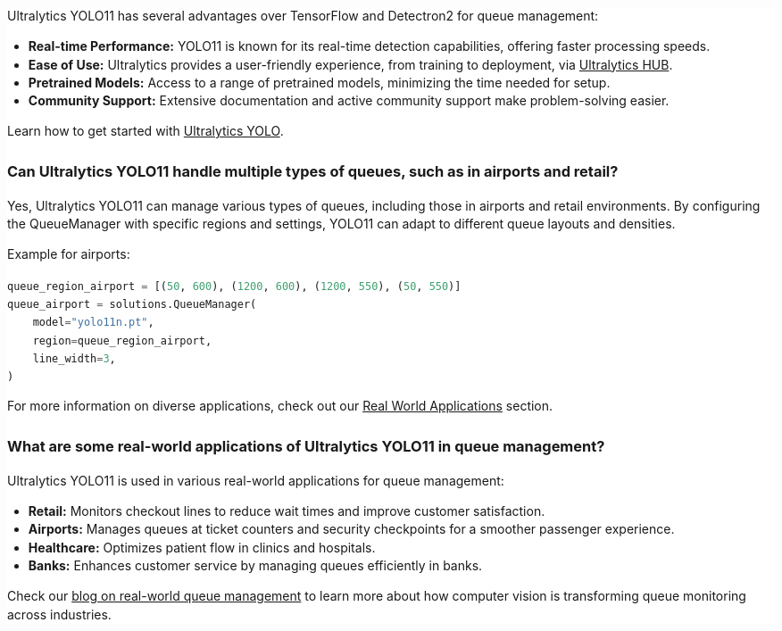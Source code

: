 Ultralytics YOLO11 has several advantages over TensorFlow and Detectron2 for queue management:

- **Real-time Performance:** YOLO11 is known for its real-time detection capabilities, offering faster processing speeds.
- **Ease of Use:** Ultralytics provides a user-friendly experience, from training to deployment, via [Ultralytics HUB](https://docs.ultralytics.com/hub/).
- **Pretrained Models:** Access to a range of pretrained models, minimizing the time needed for setup.
- **Community Support:** Extensive documentation and active community support make problem-solving easier.

Learn how to get started with [Ultralytics YOLO](https://docs.ultralytics.com/quickstart/).

### Can Ultralytics YOLO11 handle multiple types of queues, such as in airports and retail?

Yes, Ultralytics YOLO11 can manage various types of queues, including those in airports and retail environments. By configuring the QueueManager with specific regions and settings, YOLO11 can adapt to different queue layouts and densities.

Example for airports:

```python
queue_region_airport = [(50, 600), (1200, 600), (1200, 550), (50, 550)]
queue_airport = solutions.QueueManager(
    model="yolo11n.pt",
    region=queue_region_airport,
    line_width=3,
)
```

For more information on diverse applications, check out our [Real World Applications](#real-world-applications) section.

### What are some real-world applications of Ultralytics YOLO11 in queue management?

Ultralytics YOLO11 is used in various real-world applications for queue management:

- **Retail:** Monitors checkout lines to reduce wait times and improve customer satisfaction.
- **Airports:** Manages queues at ticket counters and security checkpoints for a smoother passenger experience.
- **Healthcare:** Optimizes patient flow in clinics and hospitals.
- **Banks:** Enhances customer service by managing queues efficiently in banks.

Check our [blog on real-world queue management](https://www.ultralytics.com/blog/a-look-at-real-time-queue-monitoring-enabled-by-computer-vision) to learn more about how computer vision is transforming queue monitoring across industries.
